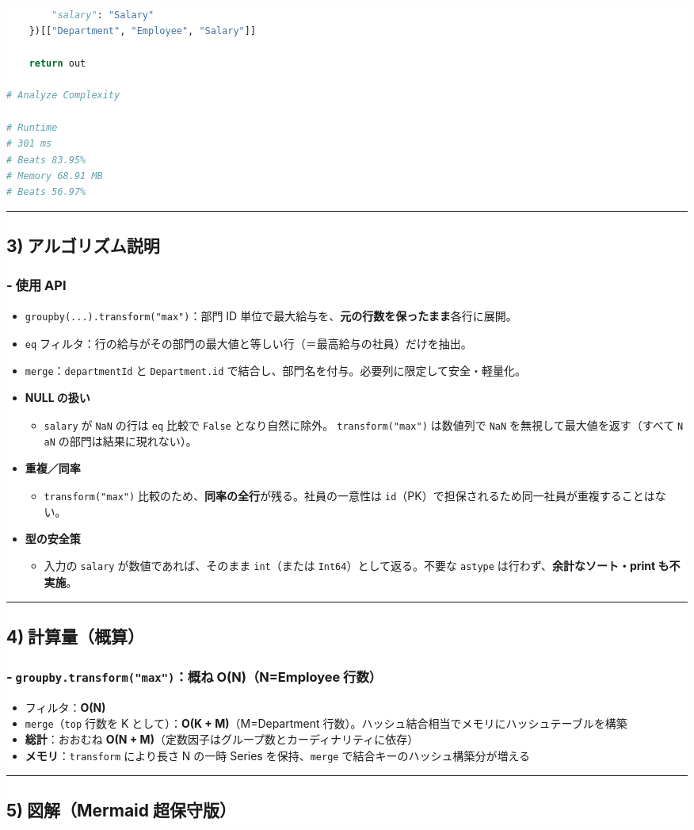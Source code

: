 ```python
        "salary": "Salary"
    })[["Department", "Employee", "Salary"]]

    return out

# Analyze Complexity

# Runtime
# 301 ms
# Beats 83.95%
# Memory 68.91 MB
# Beats 56.97%

```

---

## 3) アルゴリズム説明

### - **使用 API**

- `groupby(...).transform("max")`：部門 ID 単位で最大給与を、**元の行数を保ったまま**各行に展開。
- `eq` フィルタ：行の給与がその部門の最大値と等しい行（＝最高給与の社員）だけを抽出。
- `merge`：`departmentId` と `Department.id` で結合し、部門名を付与。必要列に限定して安全・軽量化。

- **NULL の扱い**

  - `salary` が `NaN` の行は `eq` 比較で `False` となり自然に除外。
    `transform("max")` は数値列で `NaN` を無視して最大値を返す（すべて `NaN` の部門は結果に現れない）。

- **重複／同率**

  - `transform("max")` 比較のため、**同率の全行**が残る。社員の一意性は `id`（PK）で担保されるため同一社員が重複することはない。

- **型の安全策**

  - 入力の `salary` が数値であれば、そのまま `int`（または `Int64`）として返る。不要な `astype` は行わず、**余計なソート・print も不実施**。

---

## 4) 計算量（概算）

### - `groupby.transform("max")`：概ね **O(N)**（N=Employee 行数）

- フィルタ：**O(N)**
- `merge`（`top` 行数を K として）：**O(K + M)**（M=Department 行数）。ハッシュ結合相当でメモリにハッシュテーブルを構築
- **総計**：おおむね **O(N + M)**（定数因子はグループ数とカーディナリティに依存）
- **メモリ**：`transform` により長さ N の一時 Series を保持、`merge` で結合キーのハッシュ構築分が増える

---

## 5) 図解（Mermaid 超保守版）
